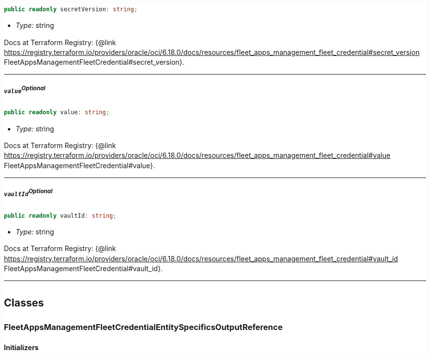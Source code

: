 ```typescript
public readonly secretVersion: string;
```

- *Type:* string

Docs at Terraform Registry: {@link https://registry.terraform.io/providers/oracle/oci/6.18.0/docs/resources/fleet_apps_management_fleet_credential#secret_version FleetAppsManagementFleetCredential#secret_version}.

---

##### `value`<sup>Optional</sup> <a name="value" id="rhizo-co-terraform-provider-oci.fleetAppsManagementFleetCredential.FleetAppsManagementFleetCredentialUser.property.value"></a>

```typescript
public readonly value: string;
```

- *Type:* string

Docs at Terraform Registry: {@link https://registry.terraform.io/providers/oracle/oci/6.18.0/docs/resources/fleet_apps_management_fleet_credential#value FleetAppsManagementFleetCredential#value}.

---

##### `vaultId`<sup>Optional</sup> <a name="vaultId" id="rhizo-co-terraform-provider-oci.fleetAppsManagementFleetCredential.FleetAppsManagementFleetCredentialUser.property.vaultId"></a>

```typescript
public readonly vaultId: string;
```

- *Type:* string

Docs at Terraform Registry: {@link https://registry.terraform.io/providers/oracle/oci/6.18.0/docs/resources/fleet_apps_management_fleet_credential#vault_id FleetAppsManagementFleetCredential#vault_id}.

---

## Classes <a name="Classes" id="Classes"></a>

### FleetAppsManagementFleetCredentialEntitySpecificsOutputReference <a name="FleetAppsManagementFleetCredentialEntitySpecificsOutputReference" id="rhizo-co-terraform-provider-oci.fleetAppsManagementFleetCredential.FleetAppsManagementFleetCredentialEntitySpecificsOutputReference"></a>

#### Initializers <a name="Initializers" id="rhizo-co-terraform-provider-oci.fleetAppsManagementFleetCredential.FleetAppsManagementFleetCredentialEntitySpecificsOutputReference.Initializer"></a>
